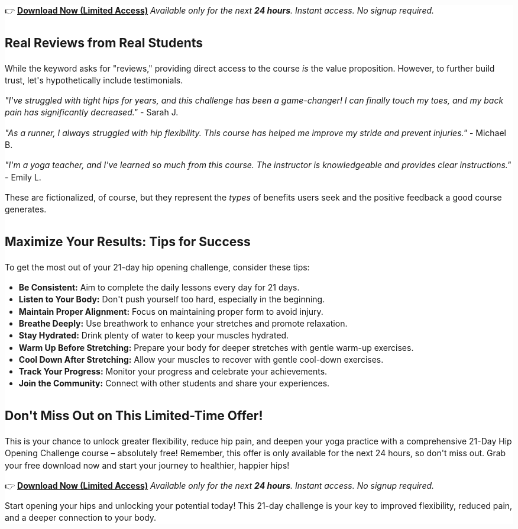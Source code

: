 👉 **[Download Now (Limited Access)](https://udemywork.com/21-day-hip-opening-challenge-reviews)**
_Available only for the next **24 hours**. Instant access. No signup required._

## Real Reviews from Real Students

While the keyword asks for "reviews," providing direct access to the course *is* the value proposition. However, to further build trust, let's hypothetically include testimonials.

_"I've struggled with tight hips for years, and this challenge has been a game-changer! I can finally touch my toes, and my back pain has significantly decreased."_ - Sarah J.

_"As a runner, I always struggled with hip flexibility. This course has helped me improve my stride and prevent injuries."_ - Michael B.

_"I'm a yoga teacher, and I've learned so much from this course. The instructor is knowledgeable and provides clear instructions."_ - Emily L.

These are fictionalized, of course, but they represent the *types* of benefits users seek and the positive feedback a good course generates.

## Maximize Your Results: Tips for Success

To get the most out of your 21-day hip opening challenge, consider these tips:

*   **Be Consistent:** Aim to complete the daily lessons every day for 21 days.
*   **Listen to Your Body:** Don't push yourself too hard, especially in the beginning.
*   **Maintain Proper Alignment:** Focus on maintaining proper form to avoid injury.
*   **Breathe Deeply:** Use breathwork to enhance your stretches and promote relaxation.
*   **Stay Hydrated:** Drink plenty of water to keep your muscles hydrated.
*   **Warm Up Before Stretching:** Prepare your body for deeper stretches with gentle warm-up exercises.
*   **Cool Down After Stretching:** Allow your muscles to recover with gentle cool-down exercises.
*   **Track Your Progress:** Monitor your progress and celebrate your achievements.
*   **Join the Community:** Connect with other students and share your experiences.

## Don't Miss Out on This Limited-Time Offer!

This is your chance to unlock greater flexibility, reduce hip pain, and deepen your yoga practice with a comprehensive 21-Day Hip Opening Challenge course – absolutely free! Remember, this offer is only available for the next 24 hours, so don't miss out. Grab your free download now and start your journey to healthier, happier hips!

👉 **[Download Now (Limited Access)](https://udemywork.com/21-day-hip-opening-challenge-reviews)**
_Available only for the next **24 hours**. Instant access. No signup required._

Start opening your hips and unlocking your potential today! This 21-day challenge is your key to improved flexibility, reduced pain, and a deeper connection to your body.
